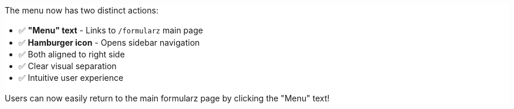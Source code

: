 The menu now has two distinct actions:
- ✅ **"Menu" text** - Links to `/formularz` main page
- ✅ **Hamburger icon** - Opens sidebar navigation
- ✅ Both aligned to right side
- ✅ Clear visual separation
- ✅ Intuitive user experience

Users can now easily return to the main formularz page by clicking the "Menu" text!
